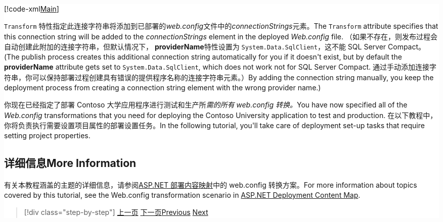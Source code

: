 [!code-xml[Main](deployment-to-a-hosting-provider-web-config-file-transformations-3-of-12/samples/sample7.xml)]

<span data-ttu-id="4f121-195">`Transform` 特性指定此连接字符串将添加到已部署的*web.config*文件中的*connectionStrings*元素。</span><span class="sxs-lookup"><span data-stu-id="4f121-195">The `Transform` attribute specifies that this connection string will be added to the *connectionStrings* element in the deployed *Web.config* file.</span></span> <span data-ttu-id="4f121-196">（如果不存在，则发布过程会自动创建此附加的连接字符串，但默认情况下， **providerName**特性设置为 `System.Data.SqlClient`，这不能 SQL Server Compact。</span><span class="sxs-lookup"><span data-stu-id="4f121-196">(The publish process creates this additional connection string automatically for you if it doesn't exist, but by default the **providerName** attribute gets set to `System.Data.SqlClient`, which does not work not for SQL Server Compact.</span></span> <span data-ttu-id="4f121-197">通过手动添加连接字符串，你可以保持部署过程创建具有错误的提供程序名称的连接字符串元素。）</span><span class="sxs-lookup"><span data-stu-id="4f121-197">By adding the connection string manually, you keep the deployment process from creating a connection string element with the wrong provider name.)</span></span>

<span data-ttu-id="4f121-198">你现在已经指定了部署 Contoso 大学应用程序进行测试和生产所*需的所有 web.config 转换。*</span><span class="sxs-lookup"><span data-stu-id="4f121-198">You have now specified all of the *Web.config* transformations that you need for deploying the Contoso University application to test and production.</span></span> <span data-ttu-id="4f121-199">在以下教程中，你将负责执行需要设置项目属性的部署设置任务。</span><span class="sxs-lookup"><span data-stu-id="4f121-199">In the following tutorial, you'll take care of deployment set-up tasks that require setting project properties.</span></span>

## <a name="more-information"></a><span data-ttu-id="4f121-200">详细信息</span><span class="sxs-lookup"><span data-stu-id="4f121-200">More Information</span></span>

<span data-ttu-id="4f121-201">有关本教程涵盖的主题的详细信息，请参阅[ASP.NET 部署内容映射](https://msdn.microsoft.com/library/bb386521.aspx)中的 web.config 转换方案。</span><span class="sxs-lookup"><span data-stu-id="4f121-201">For more information about topics covered by this tutorial, see the Web.config transformation scenario in [ASP.NET Deployment Content Map](https://msdn.microsoft.com/library/bb386521.aspx).</span></span>

> [!div class="step-by-step"]
> <span data-ttu-id="4f121-202">[上一页](deployment-to-a-hosting-provider-deploying-sql-server-compact-databases-2-of-12.md)
> [下一页](deployment-to-a-hosting-provider-configuring-project-properties-4-of-12.md)</span><span class="sxs-lookup"><span data-stu-id="4f121-202">[Previous](deployment-to-a-hosting-provider-deploying-sql-server-compact-databases-2-of-12.md)
[Next](deployment-to-a-hosting-provider-configuring-project-properties-4-of-12.md)</span></span>
